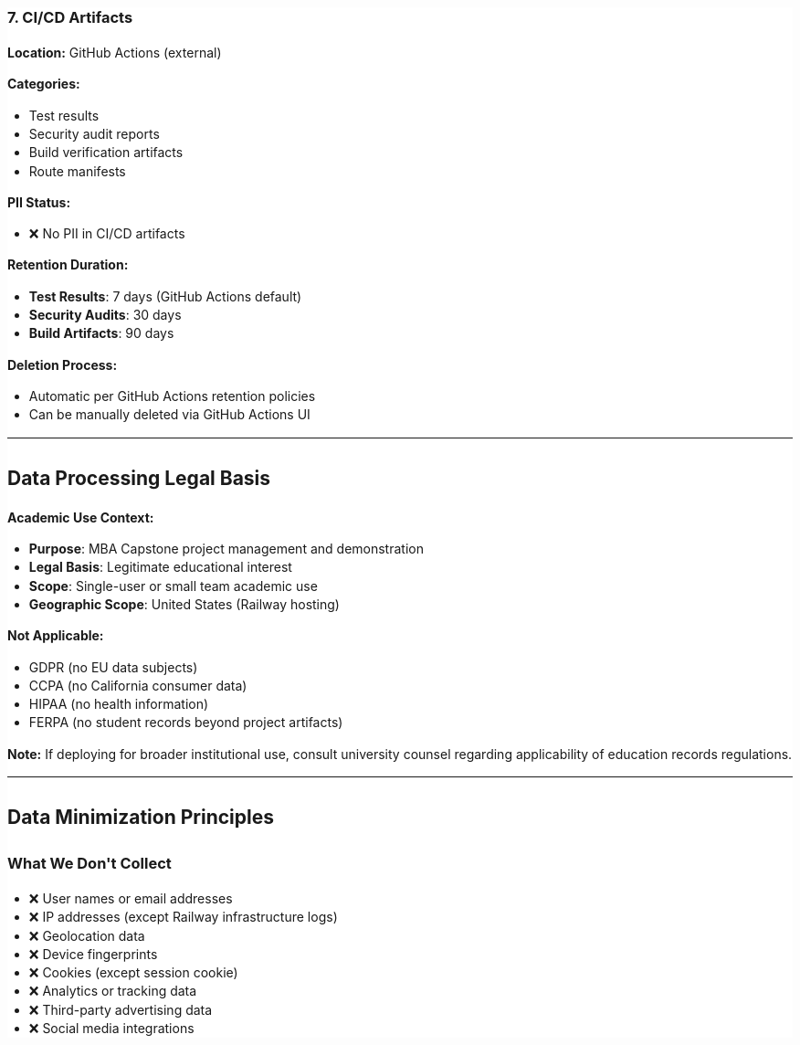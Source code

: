 
### 7. CI/CD Artifacts

**Location:** GitHub Actions (external)

**Categories:**
- Test results
- Security audit reports
- Build verification artifacts
- Route manifests

**PII Status:**
- ❌ No PII in CI/CD artifacts

**Retention Duration:**
- **Test Results**: 7 days (GitHub Actions default)
- **Security Audits**: 30 days
- **Build Artifacts**: 90 days

**Deletion Process:**
- Automatic per GitHub Actions retention policies
- Can be manually deleted via GitHub Actions UI

---

## Data Processing Legal Basis

**Academic Use Context:**
- **Purpose**: MBA Capstone project management and demonstration
- **Legal Basis**: Legitimate educational interest
- **Scope**: Single-user or small team academic use
- **Geographic Scope**: United States (Railway hosting)

**Not Applicable:**
- GDPR (no EU data subjects)
- CCPA (no California consumer data)
- HIPAA (no health information)
- FERPA (no student records beyond project artifacts)

**Note:** If deploying for broader institutional use, consult university counsel regarding applicability of education records regulations.

---

## Data Minimization Principles

### What We Don't Collect
- ❌ User names or email addresses
- ❌ IP addresses (except Railway infrastructure logs)
- ❌ Geolocation data
- ❌ Device fingerprints
- ❌ Cookies (except session cookie)
- ❌ Analytics or tracking data
- ❌ Third-party advertising data
- ❌ Social media integrations

